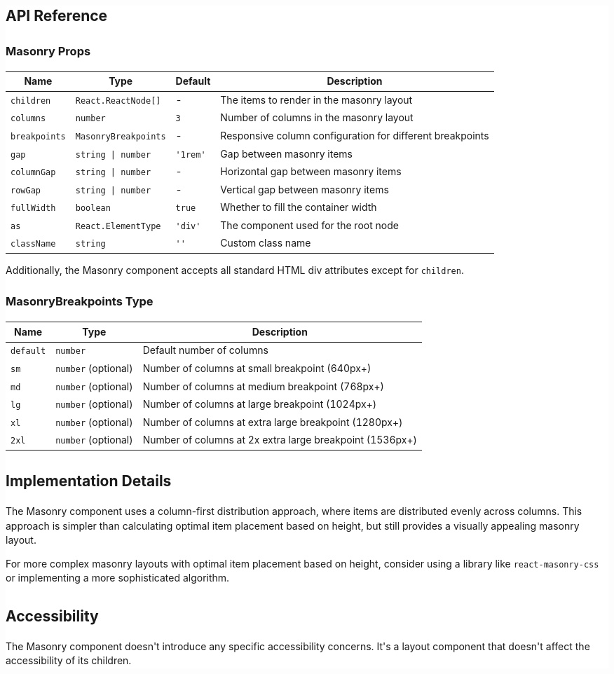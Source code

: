 ## API Reference

### Masonry Props

| Name | Type | Default | Description |
|------|------|---------|-------------|
| `children` | `React.ReactNode[]` | - | The items to render in the masonry layout |
| `columns` | `number` | `3` | Number of columns in the masonry layout |
| `breakpoints` | `MasonryBreakpoints` | - | Responsive column configuration for different breakpoints |
| `gap` | `string \| number` | `'1rem'` | Gap between masonry items |
| `columnGap` | `string \| number` | - | Horizontal gap between masonry items |
| `rowGap` | `string \| number` | - | Vertical gap between masonry items |
| `fullWidth` | `boolean` | `true` | Whether to fill the container width |
| `as` | `React.ElementType` | `'div'` | The component used for the root node |
| `className` | `string` | `''` | Custom class name |

Additionally, the Masonry component accepts all standard HTML div attributes except for `children`.

### MasonryBreakpoints Type

| Name | Type | Description |
|------|------|-------------|
| `default` | `number` | Default number of columns |
| `sm` | `number` (optional) | Number of columns at small breakpoint (640px+) |
| `md` | `number` (optional) | Number of columns at medium breakpoint (768px+) |
| `lg` | `number` (optional) | Number of columns at large breakpoint (1024px+) |
| `xl` | `number` (optional) | Number of columns at extra large breakpoint (1280px+) |
| `2xl` | `number` (optional) | Number of columns at 2x extra large breakpoint (1536px+) |

## Implementation Details

The Masonry component uses a column-first distribution approach, where items are distributed evenly across columns. This approach is simpler than calculating optimal item placement based on height, but still provides a visually appealing masonry layout.

For more complex masonry layouts with optimal item placement based on height, consider using a library like `react-masonry-css` or implementing a more sophisticated algorithm.

## Accessibility

The Masonry component doesn't introduce any specific accessibility concerns. It's a layout component that doesn't affect the accessibility of its children.
